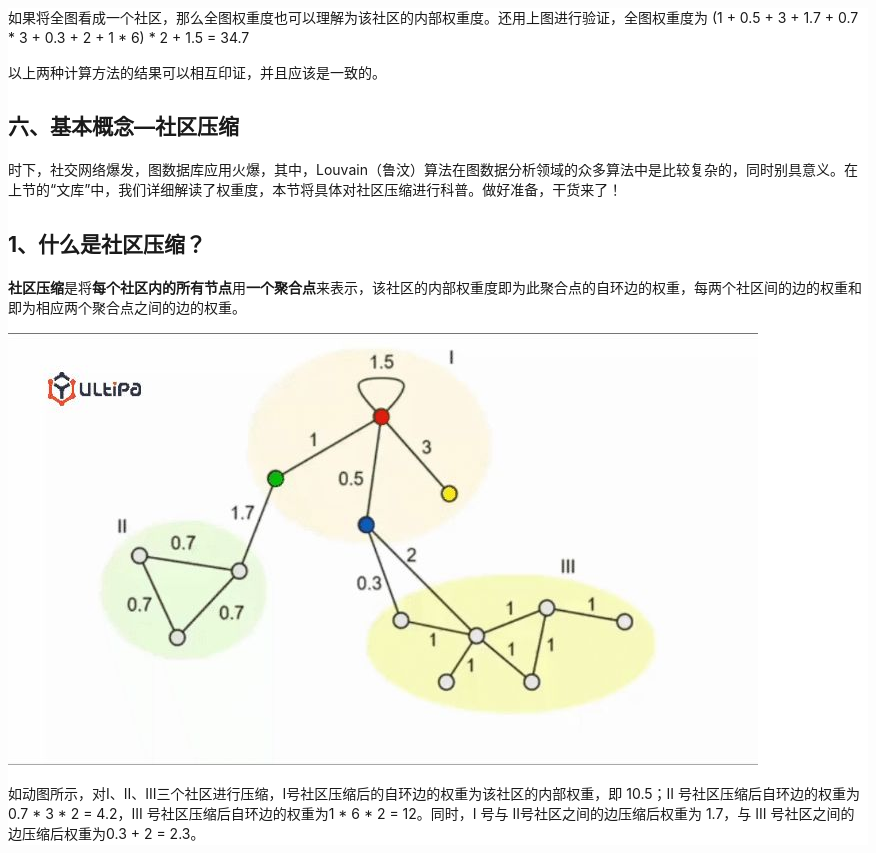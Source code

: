 
如果将全图看成一个社区，那么全图权重度也可以理解为该社区的内部权重度。还用上图进行验证，全图权重度为 (1 + 0.5 + 3 + 1.7 + 0.7 * 3 + 0.3 + 2 + 1 * 6) * 2 + 1.5 = 34.7

以上两种计算方法的结果可以相互印证，并且应该是一致的。

## **六、基本概念—社区压缩**

时下，社交网络爆发，图数据库应用火爆，其中，Louvain（鲁汶）算法在图数据分析领域的众多算法中是比较复杂的，同时别具意义。在上节的“文库”中，我们详细解读了权重度，本节将具体对社区压缩进行科普。做好准备，干货来了！

## 1、什么是社区压缩？

**社区压缩**是将**每个社区内的所有节点**用**一个聚合点**来表示，该社区的内部权重度即为此聚合点的自环边的权重，每两个社区间的边的权重和即为相应两个聚合点之间的边的权重。

![img](./assets/v2-581dde72918eb976e9fe45c368a01841_r.jpg)

如动图所示，对I、II、III三个社区进行压缩，I号社区压缩后的自环边的权重为该社区的内部权重，即 10.5；II 号社区压缩后自环边的权重为0.7 * 3 * 2 = 4.2，III 号社区压缩后自环边的权重为1 * 6 * 2 = 12。同时，I 号与 II号社区之间的边压缩后权重为 1.7，与 III 号社区之间的边压缩后权重为0.3 + 2 = 2.3。
